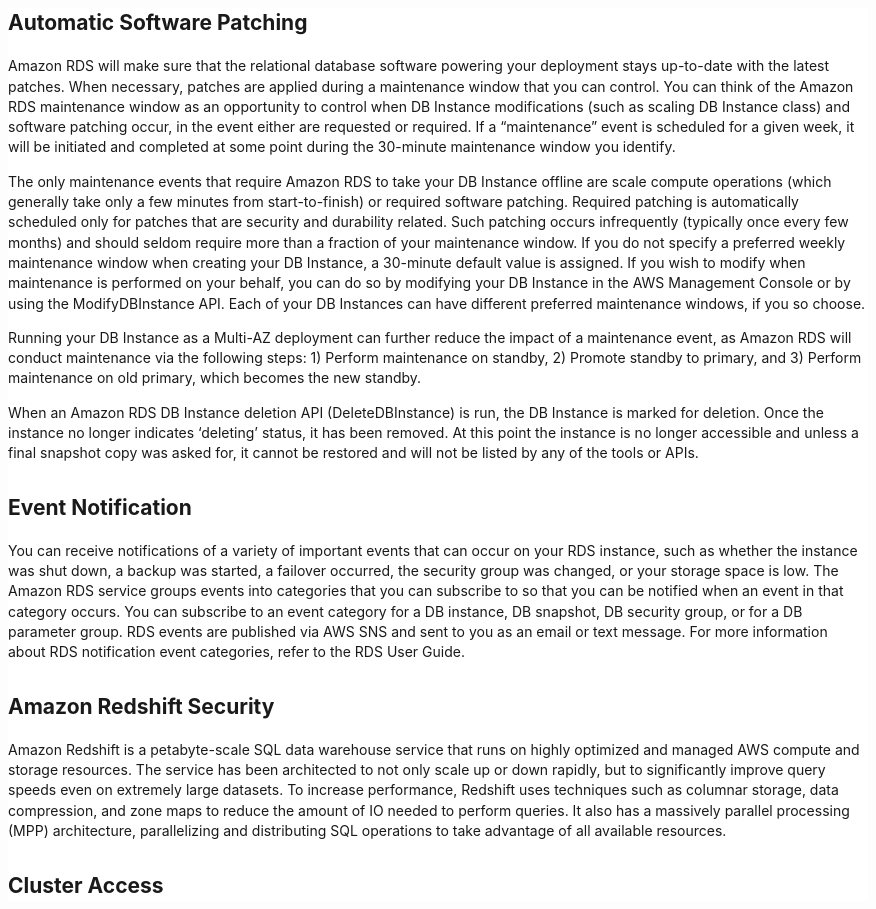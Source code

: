 ## Automatic Software Patching

Amazon RDS will make sure that the relational database software powering your deployment stays up-to-date with the latest patches. When necessary, patches are applied during a maintenance window that you can control. You can think of the Amazon RDS maintenance window as an opportunity to control when DB Instance modifications \(such as scaling DB Instance class\) and software patching occur, in the event either are requested or required. If a “maintenance” event is scheduled for a given week, it will be initiated and completed at some point during the 30-minute maintenance window you identify.

The only maintenance events that require Amazon RDS to take your DB Instance offline are scale compute operations \(which generally take only a few minutes from start-to-finish\) or required software patching. Required patching is automatically scheduled only for patches that are security and durability related. Such patching occurs infrequently \(typically once every few months\) and should seldom require more than a fraction of your maintenance window. If you do not specify a preferred weekly maintenance window when creating your DB Instance, a 30-minute default value is assigned. If you wish to modify when maintenance is performed on your behalf, you can do so by modifying your DB Instance in the AWS Management Console or by using the ModifyDBInstance API. Each of your DB Instances can have different preferred maintenance windows, if you so choose.

Running your DB Instance as a Multi-AZ deployment can further reduce the impact of a maintenance event, as Amazon RDS will conduct maintenance via the following steps: 1\) Perform maintenance on standby, 2\) Promote standby to primary, and 3\) Perform maintenance on old primary, which becomes the new standby.

When an Amazon RDS DB Instance deletion API \(DeleteDBInstance\) is run, the DB Instance is marked for deletion. Once the instance no longer indicates ‘deleting’ status, it has been removed. At this point the instance is no longer accessible and unless a final snapshot copy was asked for, it cannot be restored and will not be listed by any of the tools or APIs.

## Event Notification

You can receive notifications of a variety of important events that can occur on your RDS instance, such as whether the instance was shut down, a backup was started, a failover occurred, the security group was changed, or your storage space is low. The Amazon RDS service groups events into categories that you can subscribe to so that you can be notified when an event in that category occurs. You can subscribe to an event category for a DB instance, DB snapshot, DB security group, or for a DB parameter group. RDS events are published via AWS SNS and sent to you as an email or text message. For more information about RDS notification event categories, refer to the RDS User Guide.

## Amazon Redshift Security

Amazon Redshift is a petabyte-scale SQL data warehouse service that runs on highly optimized and managed AWS compute and storage resources. The service has been architected to not only scale up or down rapidly, but to significantly improve query speeds even on extremely large datasets. To increase performance, Redshift uses techniques such as columnar storage, data compression, and zone maps to reduce the amount of IO needed to perform queries. It also has a massively parallel processing \(MPP\) architecture, parallelizing and distributing SQL operations to take advantage of all available resources.

## Cluster Access
